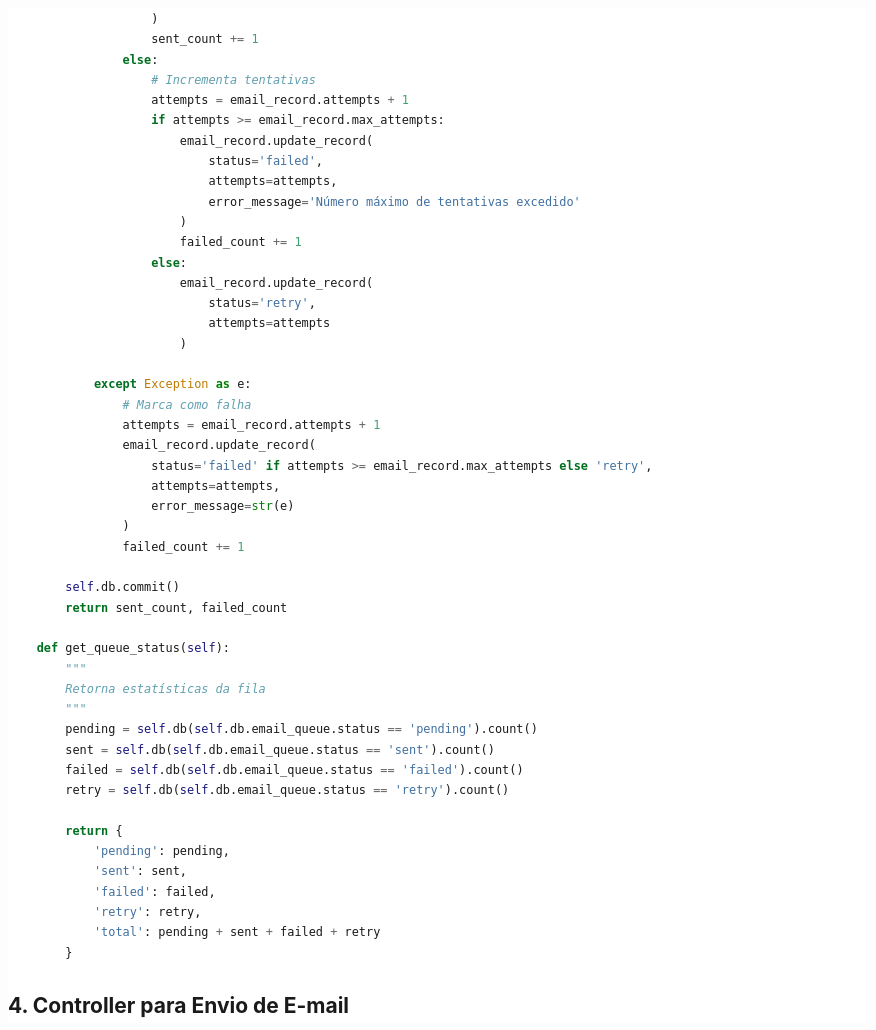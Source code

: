 ```python
                    )
                    sent_count += 1
                else:
                    # Incrementa tentativas
                    attempts = email_record.attempts + 1
                    if attempts >= email_record.max_attempts:
                        email_record.update_record(
                            status='failed',
                            attempts=attempts,
                            error_message='Número máximo de tentativas excedido'
                        )
                        failed_count += 1
                    else:
                        email_record.update_record(
                            status='retry',
                            attempts=attempts
                        )
                
            except Exception as e:
                # Marca como falha
                attempts = email_record.attempts + 1
                email_record.update_record(
                    status='failed' if attempts >= email_record.max_attempts else 'retry',
                    attempts=attempts,
                    error_message=str(e)
                )
                failed_count += 1
        
        self.db.commit()
        return sent_count, failed_count
    
    def get_queue_status(self):
        """
        Retorna estatísticas da fila
        """
        pending = self.db(self.db.email_queue.status == 'pending').count()
        sent = self.db(self.db.email_queue.status == 'sent').count()
        failed = self.db(self.db.email_queue.status == 'failed').count()
        retry = self.db(self.db.email_queue.status == 'retry').count()
        
        return {
            'pending': pending,
            'sent': sent,
            'failed': failed,
            'retry': retry,
            'total': pending + sent + failed + retry
        }
```

## 4. Controller para Envio de E-mail
